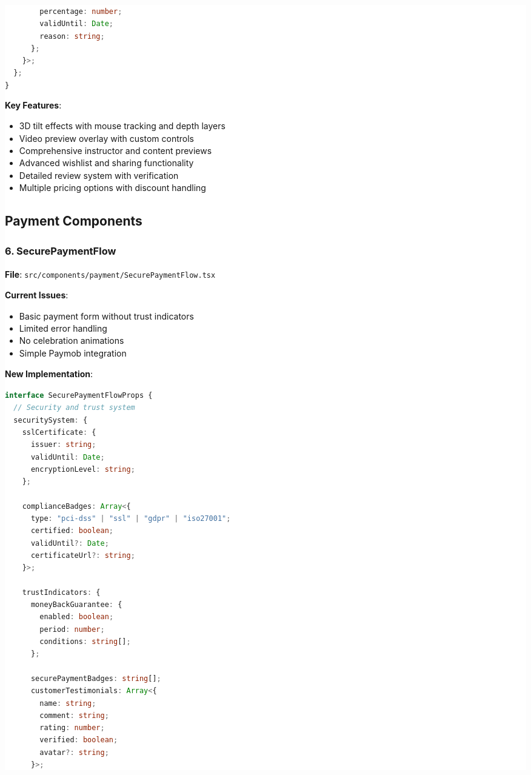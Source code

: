 ```typescript
        percentage: number;
        validUntil: Date;
        reason: string;
      };
    }>;
  };
}
```

**Key Features**:

- 3D tilt effects with mouse tracking and depth layers
- Video preview overlay with custom controls
- Comprehensive instructor and content previews
- Advanced wishlist and sharing functionality
- Detailed review system with verification
- Multiple pricing options with discount handling

## Payment Components

### 6. SecurePaymentFlow

**File**: `src/components/payment/SecurePaymentFlow.tsx`

**Current Issues**:

- Basic payment form without trust indicators
- Limited error handling
- No celebration animations
- Simple Paymob integration

**New Implementation**:

```typescript
interface SecurePaymentFlowProps {
  // Security and trust system
  securitySystem: {
    sslCertificate: {
      issuer: string;
      validUntil: Date;
      encryptionLevel: string;
    };

    complianceBadges: Array<{
      type: "pci-dss" | "ssl" | "gdpr" | "iso27001";
      certified: boolean;
      validUntil?: Date;
      certificateUrl?: string;
    }>;

    trustIndicators: {
      moneyBackGuarantee: {
        enabled: boolean;
        period: number;
        conditions: string[];
      };

      securePaymentBadges: string[];
      customerTestimonials: Array<{
        name: string;
        comment: string;
        rating: number;
        verified: boolean;
        avatar?: string;
      }>;
```